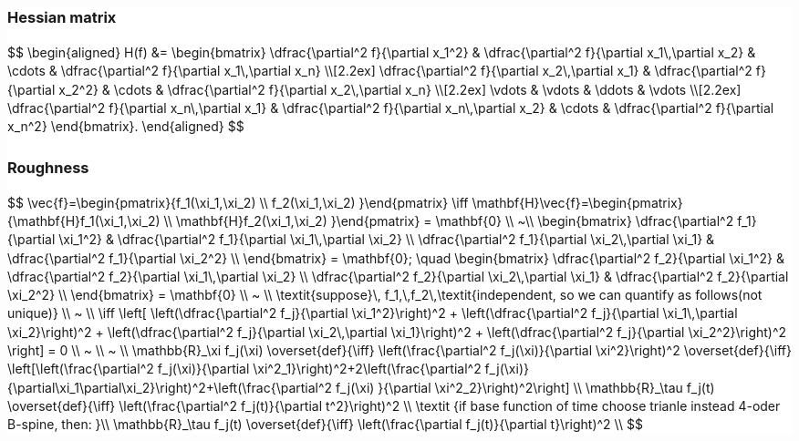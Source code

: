 ###  Hessian matrix
<div>$$
\begin{aligned}
H(f) &= \begin{bmatrix}
\dfrac{\partial^2 f}{\partial x_1^2} & \dfrac{\partial^2 f}{\partial x_1\,\partial x_2} & \cdots & \dfrac{\partial^2 f}{\partial x_1\,\partial x_n} \\[2.2ex]
\dfrac{\partial^2 f}{\partial x_2\,\partial x_1} & \dfrac{\partial^2 f}{\partial x_2^2} & \cdots & \dfrac{\partial^2 f}{\partial x_2\,\partial x_n} \\[2.2ex]
\vdots & \vdots & \ddots & \vdots \\[2.2ex]
\dfrac{\partial^2 f}{\partial x_n\,\partial x_1} & \dfrac{\partial^2 f}{\partial x_n\,\partial x_2} & \cdots & \dfrac{\partial^2 f}{\partial x_n^2}
\end{bmatrix}.
\end{aligned}
$$</div>

### Roughness

<div>$$
 \vec{f}=\begin{pmatrix}{f_1(\xi_1,\xi_2) \\ f_2(\xi_1,\xi_2) }\end{pmatrix} \iff 
 \mathbf{H}\vec{f}=\begin{pmatrix}{\mathbf{H}f_1(\xi_1,\xi_2) \\ \mathbf{H}f_2(\xi_1,\xi_2) }\end{pmatrix} = \mathbf{0} \\
 ~\\
 \begin{bmatrix}
   \dfrac{\partial^2 f_1}{\partial \xi_1^2} & \dfrac{\partial^2 f_1}{\partial \xi_1\,\partial \xi_2}  \\
   \dfrac{\partial^2 f_1}{\partial \xi_2\,\partial \xi_1} & \dfrac{\partial^2 f_1}{\partial \xi_2^2}  \\
 \end{bmatrix} = \mathbf{0}; \quad
 \begin{bmatrix}
   \dfrac{\partial^2 f_2}{\partial \xi_1^2} & \dfrac{\partial^2 f_2}{\partial \xi_1\,\partial \xi_2}  \\
   \dfrac{\partial^2 f_2}{\partial \xi_2\,\partial \xi_1} & \dfrac{\partial^2 f_2}{\partial \xi_2^2}  \\
 \end{bmatrix} = \mathbf{0} \\
 ~ \\
 \textit{suppose}\, f_1,\,f_2\,\textit{independent, so we can quantify as follows(not unique)} \\
 ~ \\
\iff  \left[
    \left(\dfrac{\partial^2 f_j}{\partial \xi_1^2}\right)^2  + \left(\dfrac{\partial^2 f_j}{\partial \xi_1\,\partial \xi_2}\right)^2  +
    \left(\dfrac{\partial^2 f_j}{\partial \xi_2\,\partial \xi_1}\right)^2  + \left(\dfrac{\partial^2 f_j}{\partial \xi_2^2}\right)^2    
 \right] = 0 \\
 ~ \\
 ~ \\
\mathbb{R}_\xi f_j(\xi) \overset{def}{\iff} \left(\frac{\partial^2 f_j(\xi)}{\partial \xi^2}\right)^2 \overset{def}{\iff} \left[\left(\frac{\partial^2 f_j(\xi)}{\partial \xi^2_1}\right)^2+2\left(\frac{\partial^2 f_j(\xi)}{\partial\xi_1\partial\xi_2}\right)^2+\left(\frac{\partial^2 f_j(\xi) }{\partial \xi^2_2}\right)^2\right]   \\
\mathbb{R}_\tau f_j(t) \overset{def}{\iff} \left(\frac{\partial^2 f_j(t)}{\partial t^2}\right)^2   \\
\textit {if base function of time choose trianle instead 4-oder B-spine, then: }\\
\mathbb{R}_\tau f_j(t) \overset{def}{\iff} \left(\frac{\partial f_j(t)}{\partial t}\right)^2   \\
$$</div>
